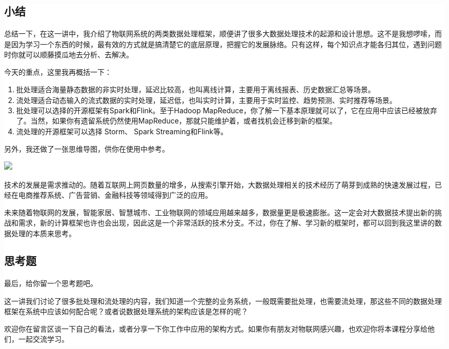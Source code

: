 ## 小结

总结一下，在这一讲中，我介绍了物联网系统的两类数据处理框架，顺便讲了很多大数据处理技术的起源和设计思想。这不是我想啰嗦，而是因为学习一个东西的时候，最有效的方式就是搞清楚它的底层原理，把握它的发展脉络。只有这样，每个知识点才能各归其位，遇到问题时你就可以顺藤摸瓜地去分析、去解决。

今天的重点，这里我再概括一下：

1.  批处理适合海量静态数据的非实时处理，延迟比较高，也叫离线计算，主要用于离线报表、历史数据汇总等场景。
2.  流处理适合动态输入的流式数据的实时处理，延迟低，也叫实时计算，主要用于实时监控、趋势预测、实时推荐等场景。
3.  批处理可以选择的开源框架有Spark和Flink。至于Hadoop MapReduce，你了解一下基本原理就可以了，它在应用中应该已经被放弃了。当然，如果你有遗留系统仍然使用MapReduce，那就只能维护着，或者找机会迁移到新的框架。
4.  流处理的开源框架可以选择 Storm、 Spark Streaming和Flink等。

另外，我还做了一张思维导图，供你在使用中参考。

![](/images/物联网开发实战/04.进阶篇/resourceimage745c74c223220482f0151a023fee44a8125c.jpg)

技术的发展是需求推动的。随着互联网上网页数量的增多，从搜索引擎开始，大数据处理相关的技术经历了萌芽到成熟的快速发展过程，已经在电商推荐系统、广告营销、金融科技等领域得到广泛的应用。

未来随着物联网的发展，智能家居、智慧城市、工业物联网的领域应用越来越多，数据量更是极速膨胀。这一定会对大数据技术提出新的挑战和需求，新的计算框架也许也会出现，因此这是一个非常活跃的技术分支。不过，你在了解、学习新的框架时，都可以回到我这里讲的数据处理的本质来思考。

## 思考题

最后，给你留一个思考题吧。

这一讲我们讨论了很多批处理和流处理的内容，我们知道一个完整的业务系统，一般既需要批处理，也需要流处理，那这些不同的数据处理框架在系统中应该如何配合呢？或者说数据处理系统的架构应该是怎样的呢？

欢迎你在留言区谈一下自己的看法，或者分享一下你工作中应用的架构方式。如果你有朋友对物联网感兴趣，也欢迎你将本课程分享给他们，一起交流学习。